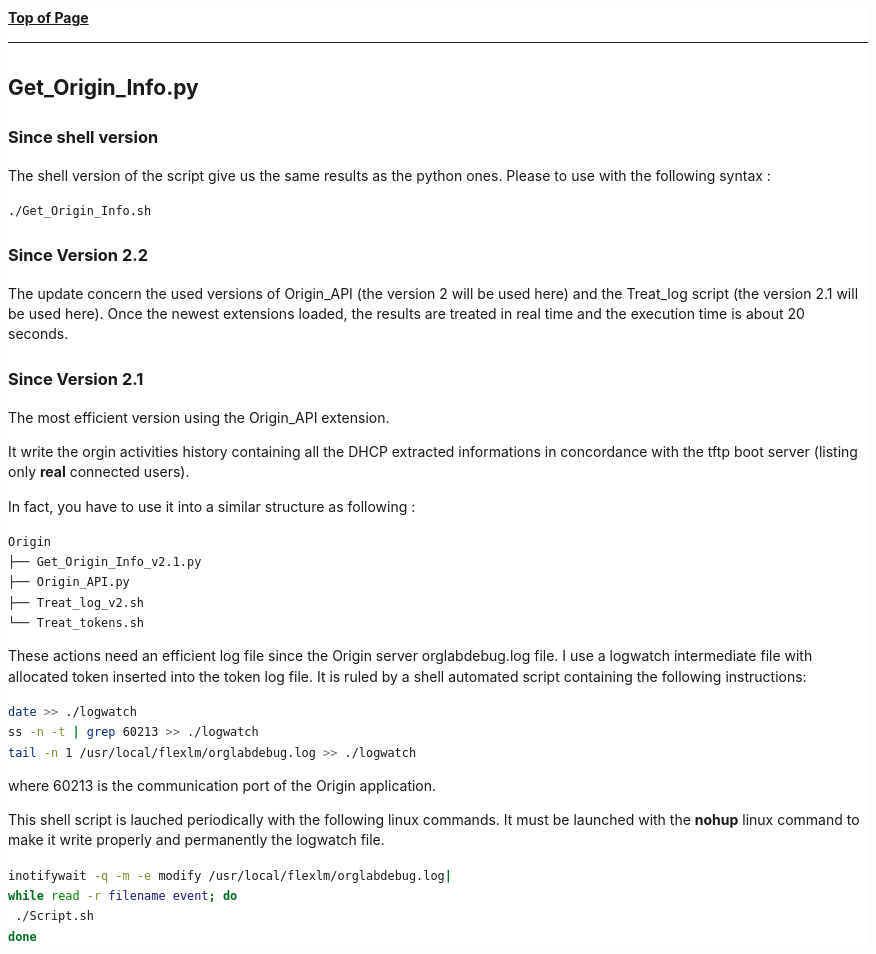 [**Top of Page**](https://github.com/matthieucabos/ICGM-CNRS/tree/main/Origin%20Server#origin-server)
___________________________________________________________________________________________________

## Get_Origin_Info.py

### Since shell version

The shell version of the script give us the same results as the python ones.
Please to use with the following syntax :

```bash
./Get_Origin_Info.sh
```

### Since Version 2.2

The update concern the used versions of Origin_API (the version 2 will be used here) and the Treat_log script (the version 2.1 will be used here).
Once the newest extensions loaded, the results are treated in real time and the execution time is about 20 seconds.

### Since Version 2.1

The most efficient version using the Origin_API extension.

It write the orgin activities history containing all the DHCP extracted informations in concordance with the tftp boot server (listing only **real** connected users).

In fact, you have to use it into a similar structure as following :
```bash
Origin
├── Get_Origin_Info_v2.1.py
├── Origin_API.py
├── Treat_log_v2.sh
└── Treat_tokens.sh
```

These actions need an efficient log file since the Origin server orglabdebug.log file.
I use a logwatch intermediate file with allocated token inserted into the token log file.
It is ruled by a shell automated script containing the following instructions: 

```bash
date >> ./logwatch
ss -n -t | grep 60213 >> ./logwatch
tail -n 1 /usr/local/flexlm/orglabdebug.log >> ./logwatch
```
where 60213 is the communication port of the Origin application.

This shell script is lauched periodically with the following linux commands.
It must be launched with the **nohup** linux command to make it write properly and permanently the logwatch file.

```bash
inotifywait -q -m -e modify /usr/local/flexlm/orglabdebug.log|
while read -r filename event; do
 ./Script.sh       
done
```
